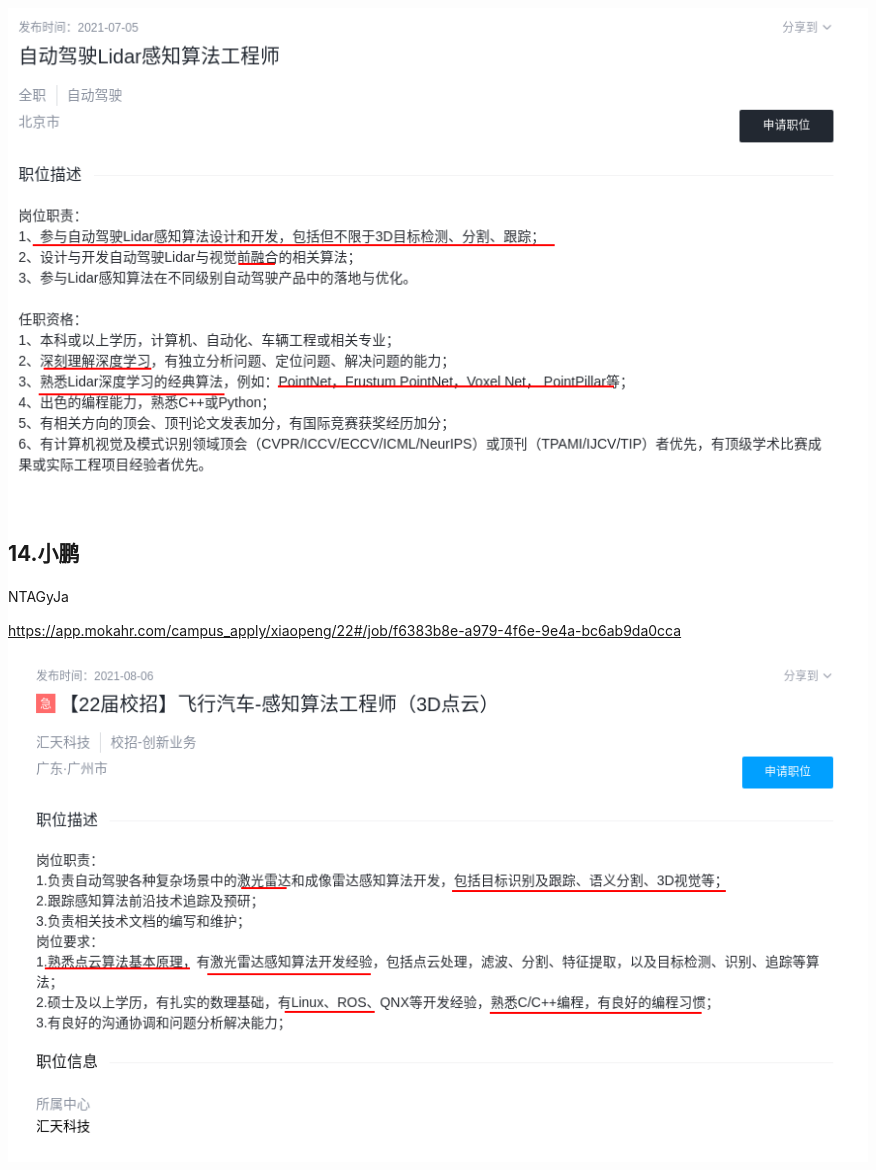 ![image-20210901160649891](job.assets/image-20210901160649891.png)









## 14.小鹏

NTAGyJa

https://app.mokahr.com/campus_apply/xiaopeng/22#/job/f6383b8e-a979-4f6e-9e4a-bc6ab9da0cca

![image-20210812165023288](job.assets/image-20210812165023288.png)